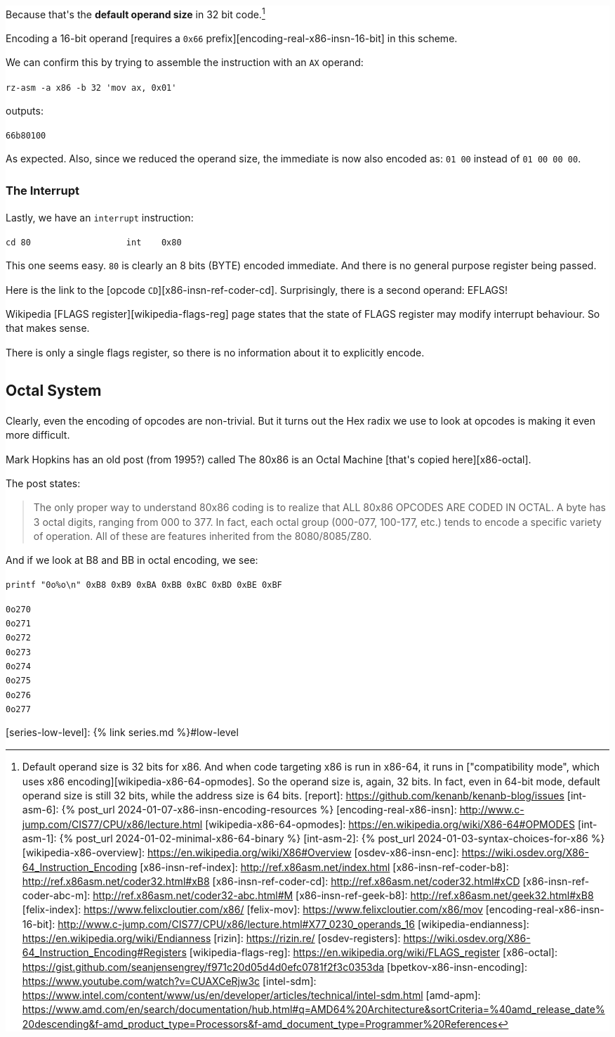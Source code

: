 Because that's the **default operand size** in 32 bit code.[^4]

Encoding a 16-bit operand [requires a `0x66` prefix][encoding-real-x86-insn-16-bit] in this scheme.

We can confirm this by trying to assemble the instruction with an `AX` operand:
``` shell
rz-asm -a x86 -b 32 'mov ax, 0x01'
```
outputs:
```
66b80100
```
As expected. Also, since we reduced the operand size, the immediate is now also encoded as: `01 00` instead of `01 00 00 00`.

### The Interrupt

Lastly, we have an `interrupt` instruction:
```
cd 80                	int    0x80
```

This one seems easy. `80` is clearly an 8 bits (BYTE) encoded immediate. And there is no general purpose register being passed.

Here is the link to the [opcode `CD`][x86-insn-ref-coder-cd]. Surprisingly, there is a second operand: EFLAGS!

Wikipedia [FLAGS register][wikipedia-flags-reg] page states that the state of FLAGS register may modify interrupt behaviour. So that makes sense.

There is only a single flags register, so there is no information about it to explicitly encode.

## Octal System

Clearly, even the encoding of opcodes are non-trivial. But it turns out the Hex radix we use to look at opcodes is making it even more difficult.

Mark Hopkins has an old post (from 1995?) called The 80x86 is an Octal Machine [that's copied here][x86-octal].

The post states:
> The only proper way to understand 80x86 coding is to realize that ALL 80x86 OPCODES ARE CODED IN OCTAL.
> A byte has 3 octal digits, ranging from 000 to 377.  In fact, each octal group (000-077, 100-177, etc.)
> tends to encode a specific variety of operation.  All of these are features inherited from the 8080/8085/Z80.

And if we look at B8 and BB in octal encoding, we see:
``` shell
printf "0o%o\n" 0xB8 0xB9 0xBA 0xBB 0xBC 0xBD 0xBE 0xBF
```
```
0o270
0o271
0o272
0o273
0o274
0o275
0o276
0o277
```


[series-low-level]: {% link series.md %}#low-level
[^1]: I am not very experienced in assembly. If you find errors, please report in the blog's [Issues page][report].
[^2]: In fact, a lot of the encoding complexity comes from 64-bit instruction set. When looking at an 32-bit executable, [this document on x86 encoding][encoding-real-x86-insn] is an easier reference.
[^3]: The reference has a [geek mode][x86-insn-ref-geek-b8], which is a bit more cryptic, but also more precise.
[^4]: Default operand size is 32 bits for x86. And when code targeting x86 is run in x86-64, it runs in ["compatibility mode", which uses x86 encoding][wikipedia-x86-64-opmodes]. So the operand size is, again, 32 bits. In fact, even in 64-bit mode, default operand size is still 32 bits, while the address size is 64 bits.
[report]: https://github.com/kenanb/kenanb-blog/issues
[int-asm-6]: {% post_url 2024-01-07-x86-insn-encoding-resources %}
[encoding-real-x86-insn]: http://www.c-jump.com/CIS77/CPU/x86/lecture.html
[wikipedia-x86-64-opmodes]: https://en.wikipedia.org/wiki/X86-64#OPMODES
[int-asm-1]: {% post_url 2024-01-02-minimal-x86-64-binary %}
[int-asm-2]: {% post_url 2024-01-03-syntax-choices-for-x86 %}
[wikipedia-x86-overview]: https://en.wikipedia.org/wiki/X86#Overview
[osdev-x86-insn-enc]: https://wiki.osdev.org/X86-64_Instruction_Encoding
[x86-insn-ref-index]: http://ref.x86asm.net/index.html
[x86-insn-ref-coder-b8]: http://ref.x86asm.net/coder32.html#xB8
[x86-insn-ref-coder-cd]: http://ref.x86asm.net/coder32.html#xCD
[x86-insn-ref-coder-abc-m]: http://ref.x86asm.net/coder32-abc.html#M
[x86-insn-ref-geek-b8]: http://ref.x86asm.net/geek32.html#xB8
[felix-index]: https://www.felixcloutier.com/x86/
[felix-mov]: https://www.felixcloutier.com/x86/mov
[encoding-real-x86-insn-16-bit]: http://www.c-jump.com/CIS77/CPU/x86/lecture.html#X77_0230_operands_16
[wikipedia-endianness]: https://en.wikipedia.org/wiki/Endianness
[rizin]: https://rizin.re/
[osdev-registers]: https://wiki.osdev.org/X86-64_Instruction_Encoding#Registers
[wikipedia-flags-reg]: https://en.wikipedia.org/wiki/FLAGS_register
[x86-octal]: https://gist.github.com/seanjensengrey/f971c20d05d4d0efc0781f2f3c0353da
[bpetkov-x86-insn-encoding]: https://www.youtube.com/watch?v=CUAXCeRjw3c
[intel-sdm]: https://www.intel.com/content/www/us/en/developer/articles/technical/intel-sdm.html
[amd-apm]: https://www.amd.com/en/search/documentation/hub.html#q=AMD64%20Architecture&sortCriteria=%40amd_release_date%20descending&f-amd_product_type=Processors&f-amd_document_type=Programmer%20References